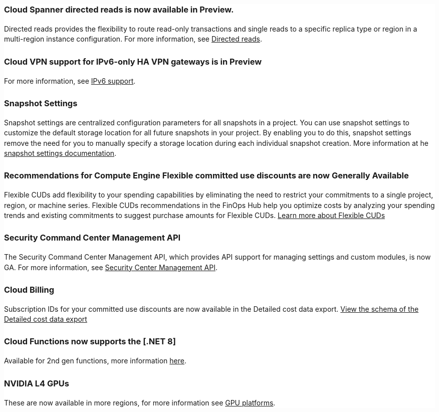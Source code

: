 ### Cloud Spanner directed reads is now available in Preview.
Directed reads provides the flexibility to route read-only transactions and single reads to a specific replica type or region in a multi-region instance configuration. For more information, see [Directed reads](https://cloud.google.com/spanner/docs/directed-reads).

### Cloud VPN support for IPv6-only HA VPN gateways is in Preview
For more information, see [IPv6 support](https://cloud.google.com/network-connectivity/docs/vpn/concepts/overview#ipv6-support).

### Snapshot Settings
Snapshot settings are centralized configuration parameters for all snapshots in a project. You can use snapshot settings to customize the default storage location for all future snapshots in your project. By enabling you to do this, snapshot settings remove the need for you to manually specify a storage location during each individual snapshot creation. More information at he [snapshot settings documentation](https://cloud.google.com/compute/docs/disks/snapshot-settings).

### Recommendations for Compute Engine Flexible committed use discounts are now Generally Available
Flexible CUDs add flexibility to your spending capabilities by eliminating the need to restrict your commitments to a single project, region, or machine series. Flexible CUDs recommendations in the FinOps Hub help you optimize costs by analyzing your spending trends and existing commitments to suggest purchase amounts for Flexible CUDs. [Learn more about Flexible CUDs](https://cloud.google.com/compute/docs/instances/committed-use-discounts-overview#spend_based)

### Security Command Center Management API
The Security Command Center Management API, which provides API support for managing settings and custom modules, is now GA. For more information, see [Security Center Management API](https://cloud.google.com/security-command-center/docs/reference/security-center-management/rest).

### Cloud Billing
Subscription IDs for your committed use discounts are now available in the Detailed cost data export. [View the schema of the Detailed cost data export](https://cloud.google.com/billing/docs/how-to/export-data-bigquery-tables/detailed-usage)

### Cloud Functions now supports the [.NET 8]
Available for 2nd gen functions, more information [here](https://cloud.google.com/functions/docs/concepts/dotnet-runtime).

### NVIDIA L4 GPUs
These are now available in more regions, for more information see [GPU platforms](https://cloud.google.com/compute/docs/gpus).